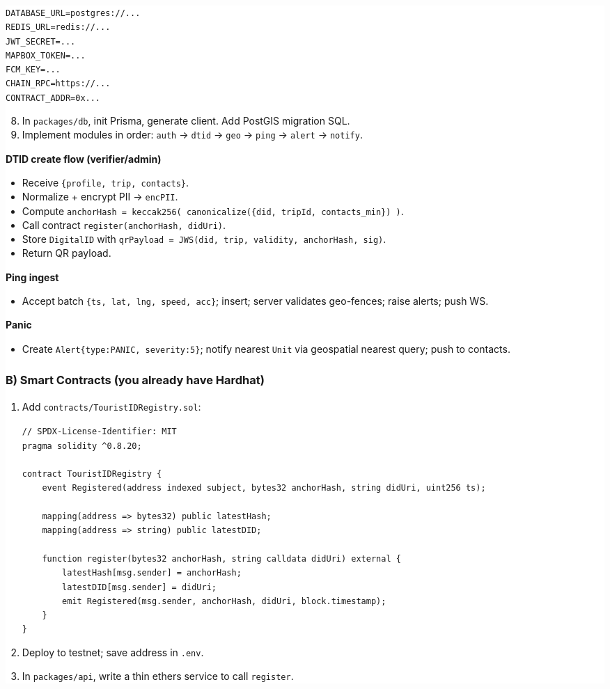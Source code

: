    ```
   DATABASE_URL=postgres://...
   REDIS_URL=redis://...
   JWT_SECRET=...
   MAPBOX_TOKEN=...
   FCM_KEY=...
   CHAIN_RPC=https://...
   CONTRACT_ADDR=0x...
   ```

8. In `packages/db`, init Prisma, generate client. Add PostGIS migration SQL.
9. Implement modules in order: `auth` → `dtid` → `geo` → `ping` → `alert` → `notify`.

**DTID create flow (verifier/admin)**

- Receive `{profile, trip, contacts}`.
- Normalize + encrypt PII → `encPII`.
- Compute `anchorHash = keccak256( canonicalize({did, tripId, contacts_min}) )`.
- Call contract `register(anchorHash, didUri)`.
- Store `DigitalID` with `qrPayload = JWS(did, trip, validity, anchorHash, sig)`.
- Return QR payload.

**Ping ingest**

- Accept batch `{ts, lat, lng, speed, acc}`; insert; server validates geo-fences; raise alerts; push WS.

**Panic**

- Create `Alert{type:PANIC, severity:5}`; notify nearest `Unit` via geospatial nearest query; push to contacts.

### B) Smart Contracts (you already have Hardhat)

1. Add `contracts/TouristIDRegistry.sol`:

   ```solidity
   // SPDX-License-Identifier: MIT
   pragma solidity ^0.8.20;

   contract TouristIDRegistry {
       event Registered(address indexed subject, bytes32 anchorHash, string didUri, uint256 ts);

       mapping(address => bytes32) public latestHash;
       mapping(address => string) public latestDID;

       function register(bytes32 anchorHash, string calldata didUri) external {
           latestHash[msg.sender] = anchorHash;
           latestDID[msg.sender] = didUri;
           emit Registered(msg.sender, anchorHash, didUri, block.timestamp);
       }
   }
   ```

2. Deploy to testnet; save address in `.env`.
3. In `packages/api`, write a thin ethers service to call `register`.

